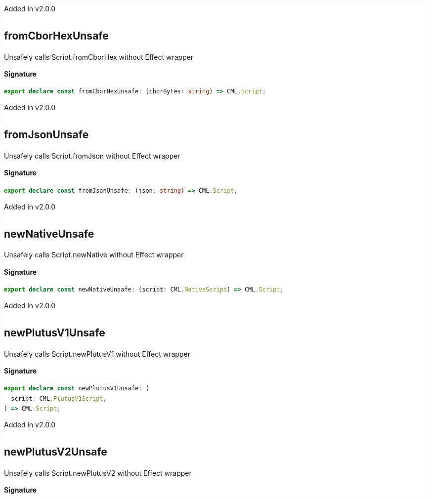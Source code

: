Added in v2.0.0

## fromCborHexUnsafe

Unsafely calls Script.fromCborHex without Effect wrapper

**Signature**

```ts
export declare const fromCborHexUnsafe: (cborBytes: string) => CML.Script;
```

Added in v2.0.0

## fromJsonUnsafe

Unsafely calls Script.fromJson without Effect wrapper

**Signature**

```ts
export declare const fromJsonUnsafe: (json: string) => CML.Script;
```

Added in v2.0.0

## newNativeUnsafe

Unsafely calls Script.newNative without Effect wrapper

**Signature**

```ts
export declare const newNativeUnsafe: (script: CML.NativeScript) => CML.Script;
```

Added in v2.0.0

## newPlutusV1Unsafe

Unsafely calls Script.newPlutusV1 without Effect wrapper

**Signature**

```ts
export declare const newPlutusV1Unsafe: (
  script: CML.PlutusV1Script,
) => CML.Script;
```

Added in v2.0.0

## newPlutusV2Unsafe

Unsafely calls Script.newPlutusV2 without Effect wrapper

**Signature**
